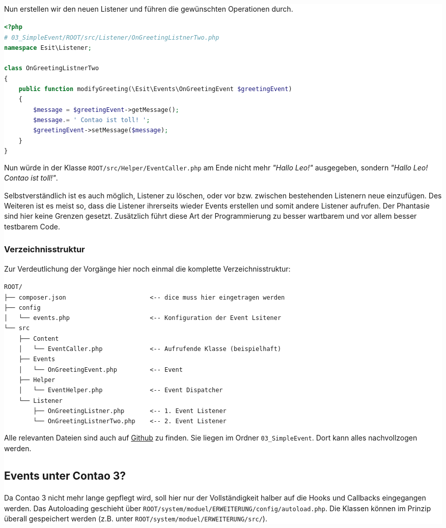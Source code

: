 Nun erstellen wir den neuen Listener und führen die gewünschten Operationen durch.

```php
<?php
# 03_SimpleEvent/ROOT/src/Listener/OnGreetingListnerTwo.php
namespace Esit\Listener;

class OnGreetingListnerTwo
{
    public function modifyGreeting(\Esit\Events\OnGreetingEvent $greetingEvent)
    {
        $message = $greetingEvent->getMessage();
        $message.= ' Contao ist toll! ';
        $greetingEvent->setMessage($message);
    }
}
```

Nun würde in der Klasse `ROOT/src/Helper/EventCaller.php` am Ende nicht mehr _"Hallo Leo!"_ ausgegeben, sondern _"Hallo Leo! Contao ist toll!"_.

Selbstverständlich ist es auch möglich, Listener zu löschen, oder vor bzw. zwischen bestehenden Listenern neue einzufügen. Des Weiteren ist es meist so, dass die Listener ihrerseits wieder Events erstellen und somit andere Listener aufrufen. Der Phantasie sind hier keine Grenzen gesetzt. Zusätzlich führt diese Art der Programmierung zu besser wartbarem und vor allem besser testbarem Code.

### Verzeichnisstruktur
Zur Verdeutlichung der Vorgänge hier noch einmal die komplette Verzeichnisstruktur:

```txt
ROOT/
├── composer.json                       <-- dice muss hier eingetragen werden
├── config
│   └── events.php                      <-- Konfiguration der Event Lsitener
└── src
    ├── Content
    │   └── EventCaller.php             <-- Aufrufende Klasse (beispielhaft)
    ├── Events
    │   └── OnGreetingEvent.php         <-- Event
    ├── Helper
    │   └── EventHelper.php             <-- Event Dispatcher
    └── Listener
        ├── OnGreetingListner.php       <-- 1. Event Listener
        └── OnGreetingListnerTwo.php    <-- 2. Event Listener
```

Alle relevanten Dateien sind auch auf [Github](https://github.com/eS-IT/EventDrivenDevelopment_ck2018) zu finden.  Sie liegen im Ordner `03_SimpleEvent`. Dort kann alles nachvollzogen werden.


## Events unter Contao 3?

Da Contao 3 nicht mehr lange gepflegt wird, soll hier nur der Vollständigkeit halber auf die Hooks und Callbacks eingegangen werden. Das Autoloading geschieht über `ROOT/system/moduel/ERWEITERUNG/config/autoload.php`. Die Klassen können im Prinzip überall gespeichert werden (z.B. unter `ROOT/system/moduel/ERWEITERUNG/src/`).
